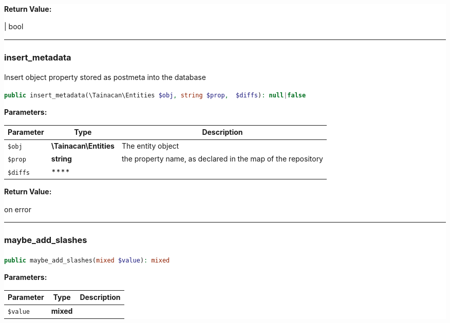 
**Return Value:**

| bool



***

### insert_metadata

Insert object property stored as postmeta into the database

```php
public insert_metadata(\Tainacan\Entities $obj, string $prop,  $diffs): null|false
```








**Parameters:**

| Parameter | Type | Description |
|-----------|------|-------------|
| `$obj` | **\Tainacan\Entities** | The entity object |
| `$prop` | **string** | the property name, as declared in the map of the repository |
| `$diffs` | **** |  |


**Return Value:**

on error



***

### maybe_add_slashes



```php
public maybe_add_slashes(mixed $value): mixed
```








**Parameters:**

| Parameter | Type | Description |
|-----------|------|-------------|
| `$value` | **mixed** |  |


